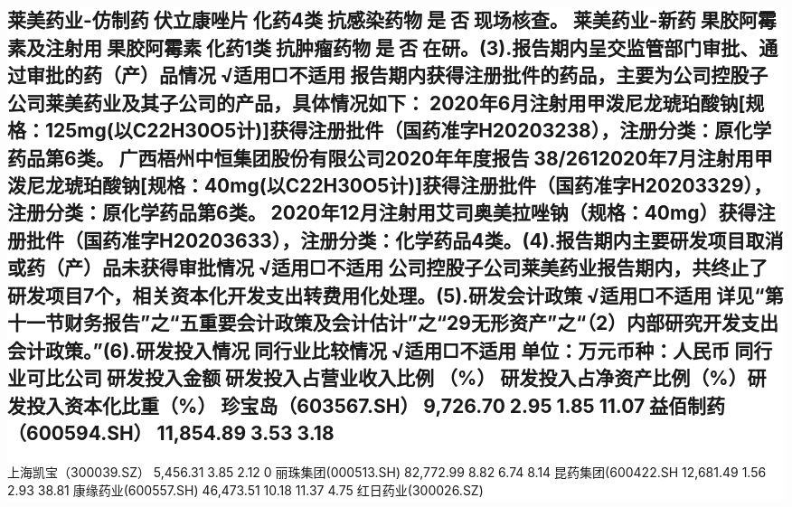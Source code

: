 莱美药业-仿制药
伏立康唑片
化药4类
抗感染药物
是
否
现场核查。
莱美药业-新药
果胶阿霉素及注射用
果胶阿霉素
化药1类
抗肿瘤药物
是
否
在研。(3).报告期内呈交监管部门审批、通过审批的药（产）品情况
√适用□不适用
报告期内获得注册批件的药品，主要为公司控股子公司莱美药业及其子公司的产品，具体情况如下：
2020年6月注射用甲泼尼龙琥珀酸钠[规格：125mg(以C22H30O5计)]获得注册批件（国药准字H20203238），注册分类：原化学药品第6类。
广西梧州中恒集团股份有限公司2020年年度报告
38/2612020年7月注射用甲泼尼龙琥珀酸钠[规格：40mg(以C22H30O5计)]获得注册批件（国药准字H20203329），注册分类：原化学药品第6类。
2020年12月注射用艾司奥美拉唑钠（规格：40mg）获得注册批件（国药准字H20203633），注册分类：化学药品4类。(4).报告期内主要研发项目取消或药（产）品未获得审批情况
√适用□不适用
公司控股子公司莱美药业报告期内，共终止了研发项目7个，相关资本化开发支出转费用化处理。(5).研发会计政策
√适用□不适用
详见“第十一节财务报告”之“五重要会计政策及会计估计”之“29无形资产”之“（2）内部研究开发支出会计政策。”(6).研发投入情况
同行业比较情况
√适用□不适用
单位：万元币种：人民币
同行业可比公司
研发投入金额
研发投入占营业收入比例
（%）
研发投入占净资产比例（%）研发投入资本化比重（%）
珍宝岛（603567.SH）
9,726.70
2.95
1.85
11.07
益佰制药（600594.SH）
11,854.89
3.53
3.18
-
上海凯宝（300039.SZ）
5,456.31
3.85
2.12
0
丽珠集团(000513.SH)
82,772.99
8.82
6.74
8.14
昆药集团(600422.SH
12,681.49
1.56
2.93
38.81
康缘药业(600557.SH)
46,473.51
10.18
11.37
4.75
红日药业(300026.SZ)